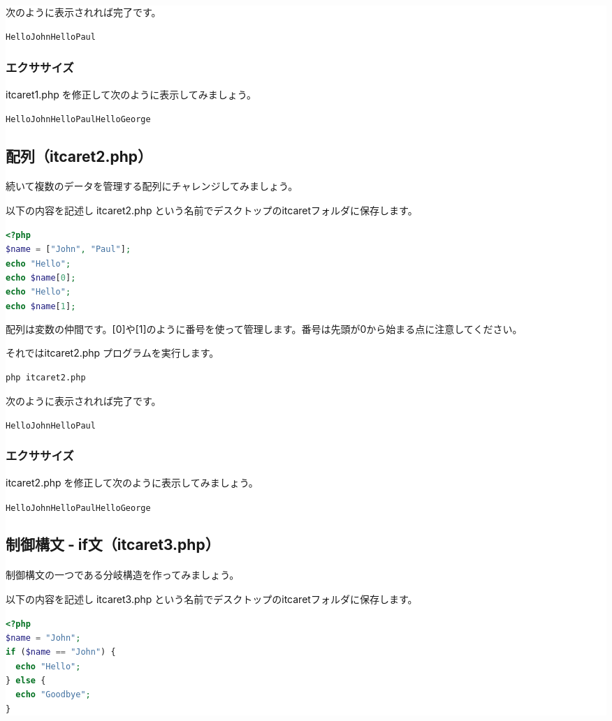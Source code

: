次のように表示されれば完了です。

```
HelloJohnHelloPaul
```

### エクササイズ

itcaret1.php を修正して次のように表示してみましょう。

```
HelloJohnHelloPaulHelloGeorge
```


## 配列（itcaret2.php）

続いて複数のデータを管理する配列にチャレンジしてみましょう。

以下の内容を記述し itcaret2.php という名前でデスクトップのitcaretフォルダに保存します。

```php
<?php
$name = ["John", "Paul"];
echo "Hello";
echo $name[0];
echo "Hello";
echo $name[1];
```

配列は変数の仲間です。[0]や[1]のように番号を使って管理します。番号は先頭が0から始まる点に注意してください。


それではitcaret2.php プログラムを実行します。

```
php itcaret2.php
```

次のように表示されれば完了です。

```
HelloJohnHelloPaul
```

### エクササイズ

itcaret2.php を修正して次のように表示してみましょう。

```
HelloJohnHelloPaulHelloGeorge
```

## 制御構文 - if文（itcaret3.php）

制御構文の一つである分岐構造を作ってみましょう。

以下の内容を記述し itcaret3.php という名前でデスクトップのitcaretフォルダに保存します。

```php
<?php
$name = "John";
if ($name == "John") {
  echo "Hello";
} else {
  echo "Goodbye";
}
```
